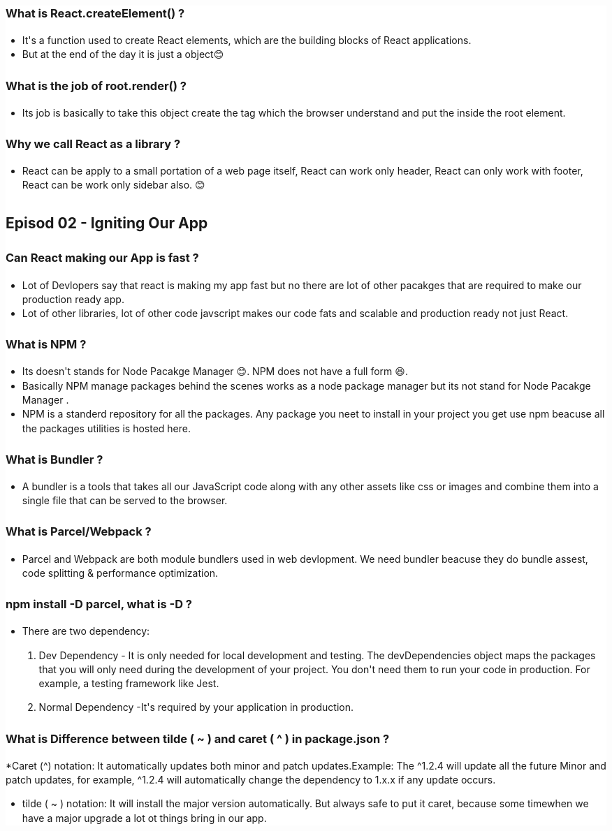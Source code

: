 ### What is React.createElement() ?
*  It's a function used to create React elements, which are the building blocks of React applications.
* But at the end of the day it is just a object😊

### What is the job of root.render() ?
* Its job is basically to take this object create the tag which the browser understand and put the inside the root element.

### Why we call React as a library ?
* React can be apply to a small portation of a web page itself, React can work only header, React can only work with footer, React can be work only sidebar also. 😊



## Episod 02 - Igniting Our App

### Can React making our App is fast ?
* Lot of Devlopers say that react is making my app fast but no there are lot of other pacakges that are required to make our production ready app.
* Lot of other libraries, lot of other code javscript makes our code fats and scalable and production ready not just React.

### What is NPM ?
* Its  doesn't stands for Node Pacakge Manager 😊. NPM does not have a full form 😆.
* Basically NPM manage packages behind the scenes works as a node package manager but its not stand for Node Pacakge Manager .
* NPM is a standerd repository for all the packages.
Any package you neet to install in your project you get use npm beacuse all the packages utilities is hosted here.


### What is Bundler ?
* A bundler is a tools that takes all our JavaScript code along with any other assets like css or images and combine them into a single file that can be served to the browser.

### What is Parcel/Webpack ?
* Parcel and Webpack are both module bundlers used in web devlopment. We need bundler beacuse they do bundle assest, code splitting & performance optimization.

### npm install -D parcel, what is -D ?
* There are two dependency:
   1. Dev Dependency - It is only needed for local development and testing.
   The devDependencies object maps the packages that you will only need during the development of your project. You don't need them to run your code in production. For example, a testing framework like Jest.

   2. Normal Dependency -It's required by your application in production.

### What is Difference between tilde ( ~ ) and caret ( ^ ) in package.json ?
*Caret (^) notation: It automatically updates both minor and patch updates.Example: The ^1.2.4 will update all the future Minor and patch updates, for example, ^1.2.4 will automatically change the dependency to 1.x.x if any update occurs.
* tilde ( ~ ) notation: It will install the major version automatically.
But always safe to put it caret, because some timewhen we have a major upgrade a lot ot things bring in our app.
